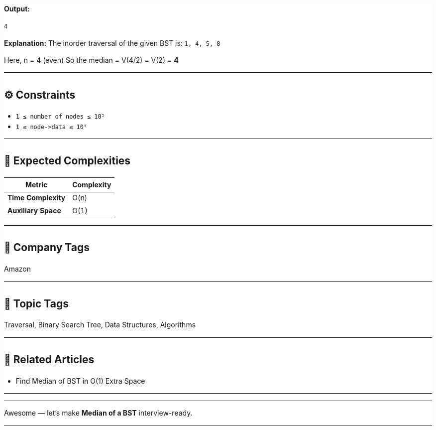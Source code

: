 **Output:**

```
4
```

**Explanation:**
The inorder traversal of the given BST is:
`1, 4, 5, 8`

Here, n = 4 (even)
So the median = V(4/2) = V(2) = **4**

---

## ⚙️ Constraints

* `1 ≤ number of nodes ≤ 10⁵`
* `1 ≤ node->data ≤ 10⁵`

---

## 🧮 Expected Complexities

| Metric              | Complexity |
| ------------------- | ---------- |
| **Time Complexity** | O(n)       |
| **Auxiliary Space** | O(1)       |

---

## 🏢 Company Tags

Amazon

---

## 🧱 Topic Tags

Traversal, Binary Search Tree, Data Structures, Algorithms

---

## 📘 Related Articles

* Find Median of BST in O(1) Extra Space

---

---

Awesome — let’s make **Median of a BST** interview-ready.

---